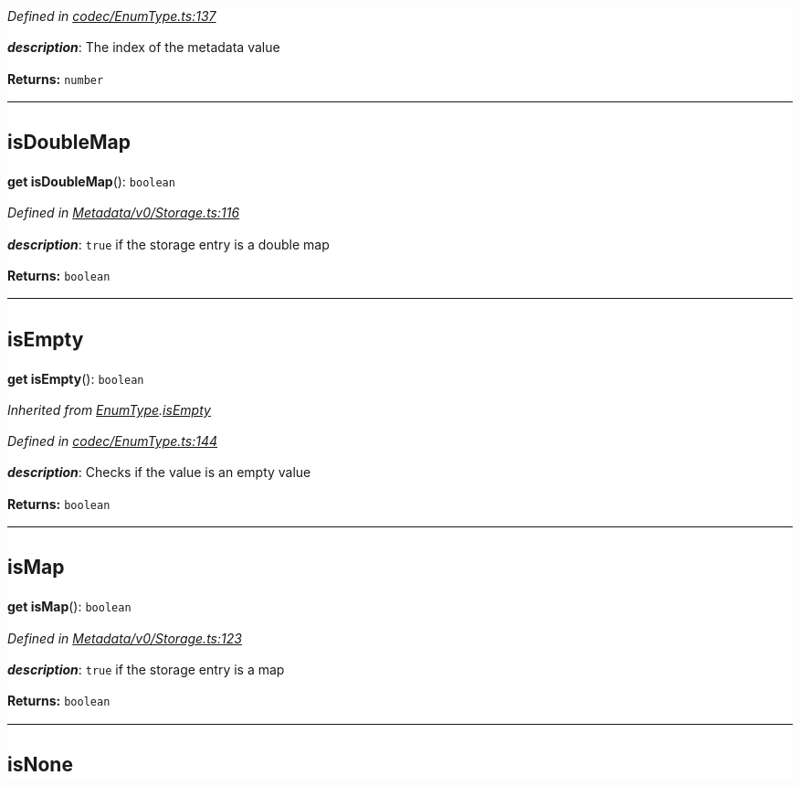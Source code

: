 *Defined in [codec/EnumType.ts:137](https://github.com/polkadot-js/api/blob/c30d3a8/packages/types/src/codec/EnumType.ts#L137)*

*__description__*: The index of the metadata value

**Returns:** `number`

___
<a id="isdoublemap"></a>

##  isDoubleMap

**get isDoubleMap**(): `boolean`

*Defined in [Metadata/v0/Storage.ts:116](https://github.com/polkadot-js/api/blob/c30d3a8/packages/types/src/Metadata/v0/Storage.ts#L116)*

*__description__*: `true` if the storage entry is a double map

**Returns:** `boolean`

___
<a id="isempty"></a>

##  isEmpty

**get isEmpty**(): `boolean`

*Inherited from [EnumType](_codec_enumtype_.enumtype.md).[isEmpty](_codec_enumtype_.enumtype.md#isempty)*

*Defined in [codec/EnumType.ts:144](https://github.com/polkadot-js/api/blob/c30d3a8/packages/types/src/codec/EnumType.ts#L144)*

*__description__*: Checks if the value is an empty value

**Returns:** `boolean`

___
<a id="ismap"></a>

##  isMap

**get isMap**(): `boolean`

*Defined in [Metadata/v0/Storage.ts:123](https://github.com/polkadot-js/api/blob/c30d3a8/packages/types/src/Metadata/v0/Storage.ts#L123)*

*__description__*: `true` if the storage entry is a map

**Returns:** `boolean`

___
<a id="isnone"></a>

##  isNone
